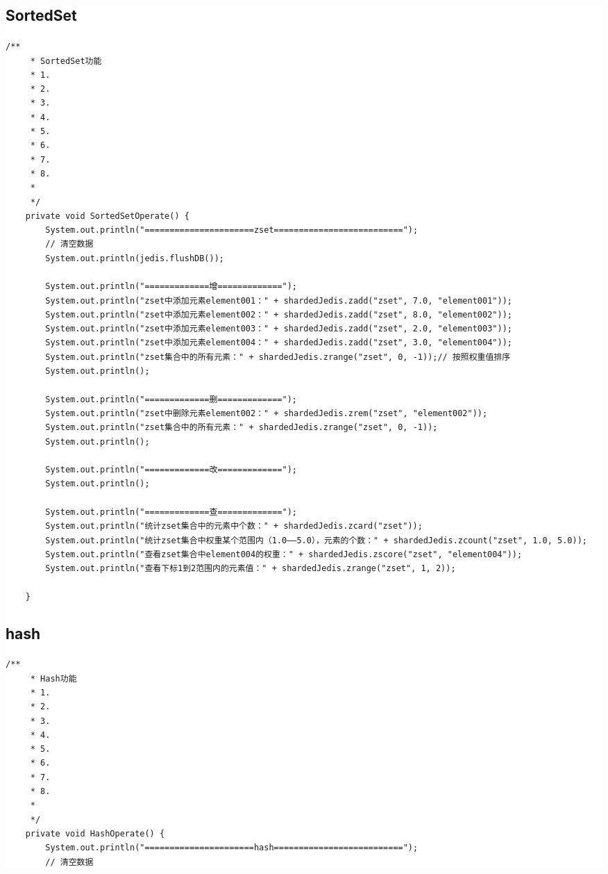 ## SortedSet
```
/**
	 * SortedSet功能
	 * 1.
	 * 2.
	 * 3.
	 * 4.
	 * 5.
	 * 6.
	 * 7.
	 * 8.
	 * 
	 */
	private void SortedSetOperate() {
		System.out.println("======================zset==========================");
		// 清空数据
		System.out.println(jedis.flushDB());

		System.out.println("=============增=============");
		System.out.println("zset中添加元素element001：" + shardedJedis.zadd("zset", 7.0, "element001"));
		System.out.println("zset中添加元素element002：" + shardedJedis.zadd("zset", 8.0, "element002"));
		System.out.println("zset中添加元素element003：" + shardedJedis.zadd("zset", 2.0, "element003"));
		System.out.println("zset中添加元素element004：" + shardedJedis.zadd("zset", 3.0, "element004"));
		System.out.println("zset集合中的所有元素：" + shardedJedis.zrange("zset", 0, -1));// 按照权重值排序
		System.out.println();

		System.out.println("=============删=============");
		System.out.println("zset中删除元素element002：" + shardedJedis.zrem("zset", "element002"));
		System.out.println("zset集合中的所有元素：" + shardedJedis.zrange("zset", 0, -1));
		System.out.println();

		System.out.println("=============改=============");
		System.out.println();

		System.out.println("=============查=============");
		System.out.println("统计zset集合中的元素中个数：" + shardedJedis.zcard("zset"));
		System.out.println("统计zset集合中权重某个范围内（1.0——5.0），元素的个数：" + shardedJedis.zcount("zset", 1.0, 5.0));
		System.out.println("查看zset集合中element004的权重：" + shardedJedis.zscore("zset", "element004"));
		System.out.println("查看下标1到2范围内的元素值：" + shardedJedis.zrange("zset", 1, 2));

	}
```
	
## hash
```
/**
	 * Hash功能
	 * 1.
	 * 2.
	 * 3.
	 * 4.
	 * 5.
	 * 6.
	 * 7.
	 * 8.
	 * 
	 */
	private void HashOperate() {
		System.out.println("======================hash==========================");
		// 清空数据
```